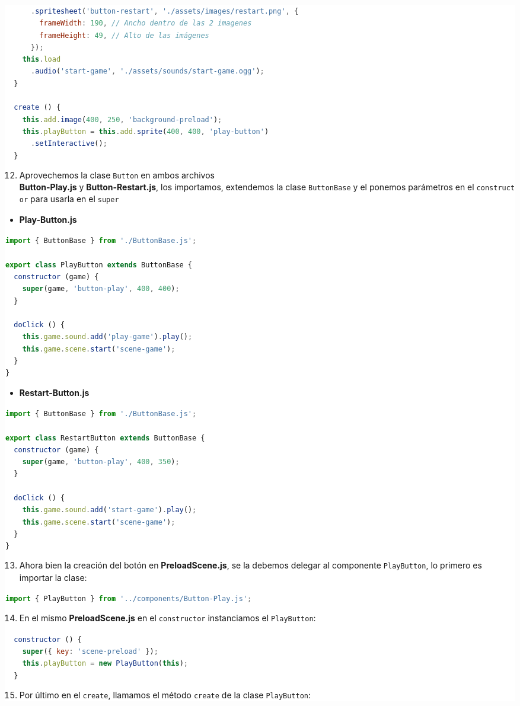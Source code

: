 ```js
      .spritesheet('button-restart', './assets/images/restart.png', {
        frameWidth: 190, // Ancho dentro de las 2 imagenes
        frameHeight: 49, // Alto de las imágenes
      });
    this.load
      .audio('start-game', './assets/sounds/start-game.ogg');
  }

  create () {
    this.add.image(400, 250, 'background-preload');
    this.playButton = this.add.sprite(400, 400, 'play-button')
      .setInteractive();
  }
```
12. Aprovechemos la clase `Button` en ambos archivos  
**Button-Play.js** y **Button-Restart.js**, los importamos,
extendemos la clase `ButtonBase` y el ponemos parámetros en el 
`constructor` para usarla en el `super`
* **Play-Button.js**
```js
import { ButtonBase } from './ButtonBase.js';

export class PlayButton extends ButtonBase {
  constructor (game) {
    super(game, 'button-play', 400, 400);
  }

  doClick () {
    this.game.sound.add('play-game').play();
    this.game.scene.start('scene-game');
  }
}
```
* **Restart-Button.js**
```js
import { ButtonBase } from './ButtonBase.js';

export class RestartButton extends ButtonBase {
  constructor (game) {
    super(game, 'button-play', 400, 350);
  }

  doClick () {
    this.game.sound.add('start-game').play();
    this.game.scene.start('scene-game');
  }
}
```
13. Ahora bien la creación del botón en **PreloadScene.js**, se 
la debemos delegar al componente `PlayButton`, lo primero
es importar la clase:
```js
import { PlayButton } from '../components/Button-Play.js';
```
14. En el mismo **PreloadScene.js** en el `constructor`
instanciamos el `PlayButton`:
```js
  constructor () {
    super({ key: 'scene-preload' });
    this.playButton = new PlayButton(this);
  }
```
15. Por último en el `create`, llamamos el método `create` de 
la clase `PlayButton`:
```js
```
